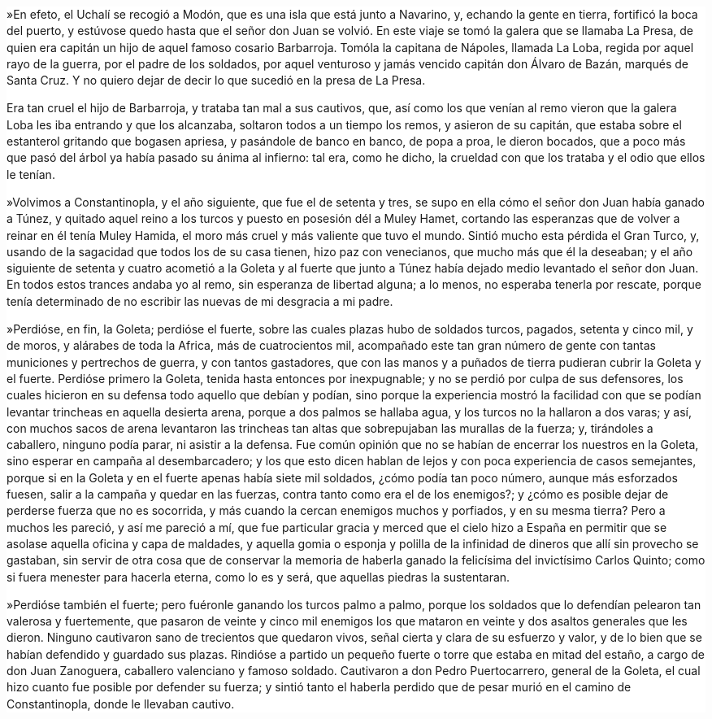 »En efeto, el Uchalí se recogió a Modón, que es una isla que está junto a Navarino, y, echando la gente en tierra, fortificó la boca del puerto, y estúvose quedo hasta que el señor don Juan se volvió. En este viaje se tomó la galera que se llamaba La Presa, de quien era capitán un hijo de aquel famoso cosario Barbarroja. Tomóla la capitana de Nápoles, llamada La Loba, regida por aquel rayo de la guerra, por el padre de los soldados, por aquel venturoso y jamás vencido capitán don Álvaro de Bazán, marqués de Santa Cruz. Y no quiero dejar de decir lo que sucedió en la presa de La Presa.

Era tan cruel el hijo de Barbarroja, y trataba tan mal a sus cautivos, que, así como los que venían al remo vieron que la galera Loba les iba entrando y que los alcanzaba, soltaron todos a un tiempo los remos, y asieron de su capitán, que estaba sobre el estanterol gritando que bogasen apriesa, y pasándole de banco en banco, de popa a proa, le dieron bocados, que a poco más que pasó del árbol ya había pasado su ánima al infierno: tal era, como he dicho, la crueldad con que los trataba y el odio que ellos le tenían.

»Volvimos a Constantinopla, y el año siguiente, que fue el de setenta y tres, se supo en ella cómo el señor don Juan había ganado a Túnez, y quitado aquel reino a los turcos y puesto en posesión dél a Muley Hamet, cortando las esperanzas que de volver a reinar en él tenía Muley Hamida, el moro más cruel y más valiente que tuvo el mundo. Sintió mucho esta pérdida el Gran Turco, y, usando de la sagacidad que todos los de su casa tienen, hizo paz con venecianos, que mucho más que él la deseaban; y el año siguiente de setenta y cuatro acometió a la Goleta y al fuerte que junto a Túnez había dejado medio levantado el señor don Juan. En todos estos trances andaba yo al remo, sin esperanza de libertad alguna; a lo menos, no esperaba tenerla por rescate, porque tenía determinado de no escribir las nuevas de mi desgracia a mi padre.

»Perdióse, en fin, la Goleta; perdióse el fuerte, sobre las cuales plazas hubo de soldados turcos, pagados, setenta y cinco mil, y de moros, y alárabes de toda la Africa, más de cuatrocientos mil, acompañado este tan gran número de gente con tantas municiones y pertrechos de guerra, y con tantos gastadores, que con las manos y a puñados de tierra pudieran cubrir la Goleta y el fuerte. Perdióse primero la Goleta, tenida hasta entonces por inexpugnable; y no se perdió por culpa de sus defensores, los cuales hicieron en su defensa todo aquello que debían y podían, sino porque la experiencia mostró la facilidad con que se podían levantar trincheas en aquella desierta arena, porque a dos palmos se hallaba agua, y los turcos no la hallaron a dos varas; y así, con muchos sacos de arena levantaron las trincheas tan altas que sobrepujaban las murallas de la fuerza; y, tirándoles a caballero, ninguno podía parar, ni asistir a la defensa. Fue común opinión que no se habían de encerrar los nuestros en la Goleta, sino esperar en campaña al desembarcadero; y los que esto dicen hablan de lejos y con poca experiencia de casos semejantes, porque si en la Goleta y en el fuerte apenas había siete mil soldados, ¿cómo podía tan poco número, aunque más esforzados fuesen, salir a la campaña y quedar en las fuerzas, contra tanto como era el de los enemigos?; y ¿cómo es posible dejar de perderse fuerza que no es socorrida, y más cuando la cercan enemigos muchos y porfiados, y en su mesma tierra? Pero a muchos les pareció, y así me pareció a mí, que fue particular gracia y merced que el cielo hizo a España en permitir que se asolase aquella oficina y capa de maldades, y aquella gomia o esponja y polilla de la infinidad de dineros que allí sin provecho se gastaban, sin servir de otra cosa que de conservar la memoria de haberla ganado la felicísima del invictísimo Carlos Quinto; como si fuera menester para hacerla eterna, como lo es y será, que aquellas piedras la sustentaran.

»Perdióse también el fuerte; pero fuéronle ganando los turcos palmo a palmo, porque los soldados que lo defendían pelearon tan valerosa y fuertemente, que pasaron de veinte y cinco mil enemigos los que mataron en veinte y dos asaltos generales que les dieron. Ninguno cautivaron sano de trecientos que quedaron vivos, señal cierta y clara de su esfuerzo y valor, y de lo bien que se habían defendido y guardado sus plazas. Rindióse a partido un pequeño fuerte o torre que estaba en mitad del estaño, a cargo de don Juan Zanoguera, caballero valenciano y famoso soldado. Cautivaron a don Pedro Puertocarrero, general de la Goleta, el cual hizo cuanto fue posible por defender su fuerza; y sintió tanto el haberla perdido que de pesar murió en el camino de Constantinopla, donde le llevaban cautivo.
